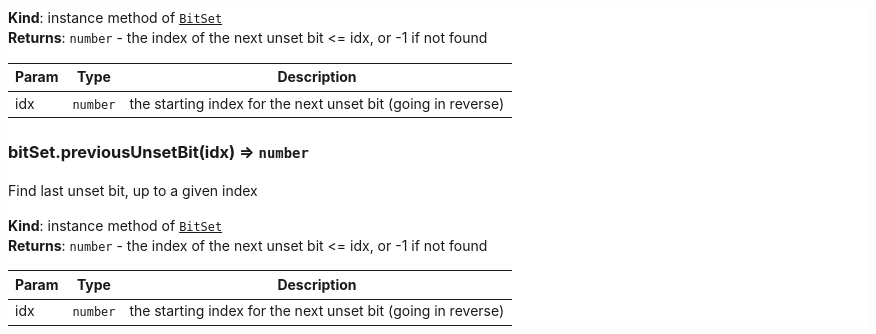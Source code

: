 **Kind**: instance method of <code>[BitSet](#BitSet)</code>  
**Returns**: <code>number</code> - the index of the next unset bit <= idx, or -1 if not found  

| Param | Type | Description |
| --- | --- | --- |
| idx | <code>number</code> | the starting index for the next unset bit (going in reverse) |

<a name="BitSet+previousUnsetBit"></a>

### bitSet.previousUnsetBit(idx) ⇒ <code>number</code>
Find last unset bit, up to a given index

**Kind**: instance method of <code>[BitSet](#BitSet)</code>  
**Returns**: <code>number</code> - the index of the next unset bit <= idx, or -1 if not found  

| Param | Type | Description |
| --- | --- | --- |
| idx | <code>number</code> | the starting index for the next unset bit (going in reverse) |
